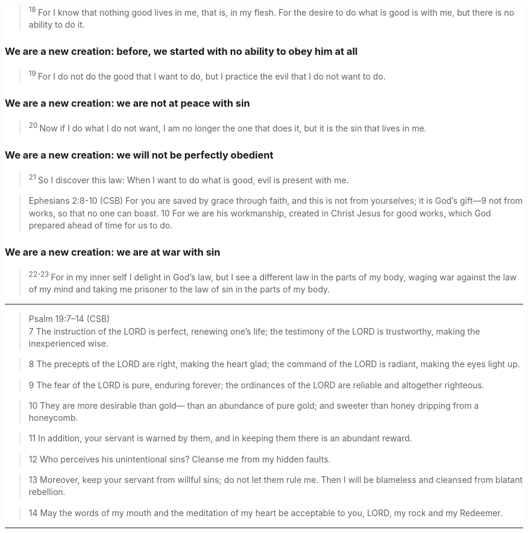 ><sup> 18 </sup> For I know that nothing good lives in me, that is, in my flesh. For the desire to do what is good is with me, but there is no ability to do it. 

### We are a new creation: before, we started with no ability to obey him at all

><sup> 19 </sup> For I do not do the good that I want to do, but I practice the evil that I do not want to do. 


### We are a new creation: we are not at peace with sin

><sup> 20 </sup> Now if I do what I do not want, I am no longer the one that does it, but it is the sin that lives in me. 

### We are a new creation: we will not be perfectly obedient

><sup> 21 </sup> So I discover this law: When I want to do what is good, evil is present with me. 

>Ephesians 2:8-10 (CSB) For you are saved by grace through faith, and this is not from yourselves; it is God’s gift—9 not from works, so that no one can boast. 10 For we are his workmanship, created in Christ Jesus for good works, which God prepared ahead of time for us to do.

### We are a new creation: we are at war with sin

><sup> 22-23 </sup> For in my inner self I delight in God’s law, but I see a different law in the parts of my body, waging war against the law of my mind and taking me prisoner to the law of sin in the parts of my body. 

---

>Psalm 19:7–14 (CSB)  
> 7  The instruction of the LORD is perfect, renewing one’s life; the testimony of the LORD is trustworthy, making the inexperienced wise. 

> 8  The precepts of the LORD are right, making the heart glad; the command of the LORD is radiant, making the eyes light up. 

> 9  The fear of the LORD is pure, enduring forever; the ordinances of the LORD are reliable and altogether righteous. 

> 10  They are more desirable than gold— than an abundance of pure gold; and sweeter than honey dripping from a honeycomb. 

> 11  In addition, your servant is warned by them, and in keeping them there is an abundant reward. 

> 12  Who perceives his unintentional sins? Cleanse me from my hidden faults. 

> 13  Moreover, keep your servant from willful sins; do not let them rule me. Then I will be blameless and cleansed from blatant rebellion. 

> 14  May the words of my mouth and the meditation of my heart be acceptable to you, LORD, my rock and my Redeemer.

---
